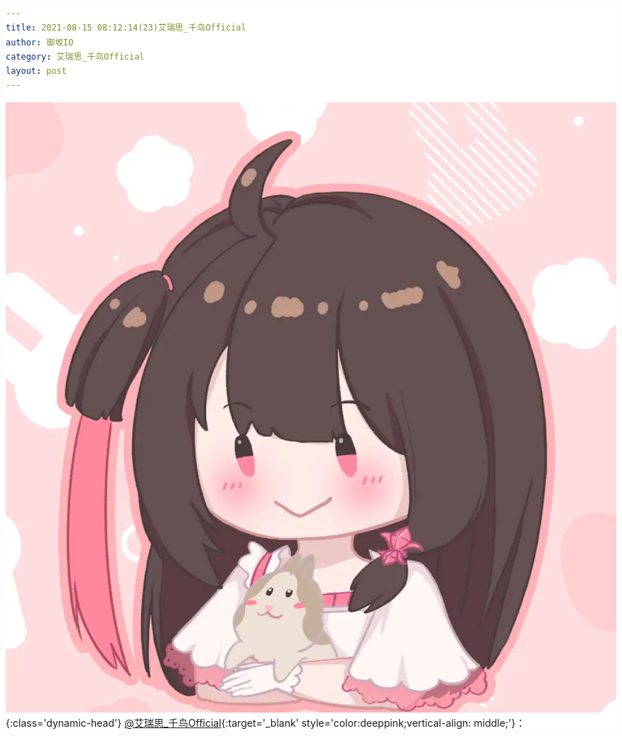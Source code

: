 ```yaml
---
title: 2021-08-15 08:12:14(23)艾瑞思_千鸟Official
author: 御坂IO
category: 艾瑞思_千鸟Official
layout: post
---
```


![img](/images/7e08840c56f251de28bdf766b647bd5fe9a5d50a.jpg){:class='dynamic-head'}
[@艾瑞思_千鸟Official](https://space.bilibili.com/1090010845/dynamic){:target='_blank' style='color:deeppink;vertical-align: middle;'}：
